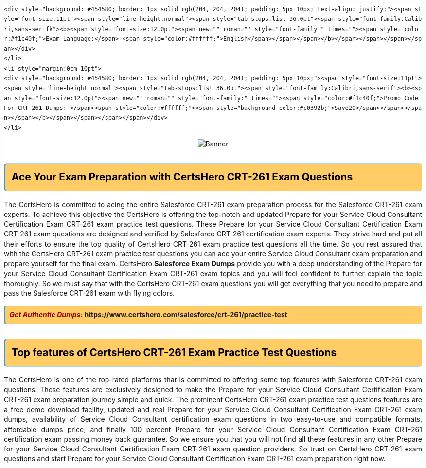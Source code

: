 	<div style="background: #454580; border: 1px solid rgb(204, 204, 204); padding: 5px 10px; text-align: justify;"><span style="font-size:11pt"><span style="line-height:normal"><span style="tab-stops:list 36.0pt"><span style="font-family:Calibri,sans-serifk"><b><span style="font-size:12.0pt"><span new="" roman="" style="font-family:" times=""><span style="color:#f1c40f;">Exam Language:</span> <span style="color:#ffffff;">English</span></span></span></b></span></span></span></span></div>
	</li>
	<li style="margin:0cm 10pt">
	<div style="background: #454580; border: 1px solid rgb(204, 204, 204); padding: 5px 10px;"><span style="font-size:11pt"><span style="line-height:normal"><span style="tab-stops:list 36.0pt"><span style="font-family:Calibri,sans-serif"><b><span style="font-size:12.0pt"><span new="" roman="" style="font-family:" times=""><span style="color:#f1c40f;">Promo Code For CRT-261 Dumps: </span><span style="color:#ffffff;"><span style="background-color:#c0392b;">Save20</span></span></span></span></b></span></span></span></span></div>
	</li>
</ul>

<p style="text-align: center;"><a href="https://www.certshero.com/product-detail/crt-261"><img width="100%" src="https://i.imgur.com/UZuq4Dk.jpg" alt="Banner"/></a></p>

<h2><strong><span style="display:block; color:#000000; background:#ffcc66; border: 0.5px solid #AED6F1 ; border-left: 3px solid #3498DB; padding: .6em; border-radius: 6px;">Ace Your Exam Preparation with CertsHero CRT-261 Exam Questions</span></strong></h2>

<p style="text-align: justify;">The CertsHero is committed to acing the entire Salesforce CRT-261 exam preparation process for the Salesforce CRT-261 exam experts. To achieve this objective the CertsHero is offering the top-notch and updated Prepare for your Service Cloud Consultant Certification Exam CRT-261 exam practice test questions. These Prepare for your Service Cloud Consultant Certification Exam CRT-261 exam questions are designed and verified by Salesforce CRT-261 certification exam experts. They strive hard and put all their efforts to ensure the top quality of CertsHero CRT-261 exam practice test questions all the time. So you rest assured that with the CertsHero CRT-261 exam practice test questions you can ace your entire Service Cloud Consultant exam preparation and prepare yourself for the final exam. CertsHero <a href="https://www.certshero.com/salesforce"><strong> Salesforce Exam Dumps</strong></a> provide you with a deep understanding of the Prepare for your Service Cloud Consultant Certification Exam CRT-261 exam topics and you will feel confident to further explain the topic thoroughly. So we must say that with the CertsHero CRT-261 exam questions you will get everything that you need to prepare and pass the Salesforce CRT-261 exam with flying colors.</p>

<p><strong><span style="display:block; color:#990000; background:#ffcc66; border: 0.5px solid #AED6F1 ; border-left: 3px solid #3498DB; padding: .6em; border-radius: 6px;"><span style="font-size:14px;"><u><i>Get Authentic Dumps:</i></u></span> <a href="https://www.certshero.com/salesforce/crt-261/practice-test">https://www.certshero.com/salesforce/crt-261/practice-test</a></span></strong></p>

<h2><strong><span style="display:block; color:#000000; background:#ffcc66; border: 0.5px solid #AED6F1 ; border-left: 3px solid #3498DB; padding: .6em; border-radius: 6px;">Top features of CertsHero CRT-261 Exam Practice Test Questions</span></strong></h2>

<p style="text-align: justify;">The CertsHero is one of the top-rated platforms that is committed to offering some top features with Salesforce CRT-261 exam questions. These features are exclusively designed to make the Prepare for your Service Cloud Consultant Certification Exam CRT-261 exam preparation journey simple and quick. The prominent CertsHero CRT-261 exam practice test questions features are a free demo download facility, updated and real Prepare for your Service Cloud Consultant Certification Exam CRT-261 exam dumps, availability of Service Cloud Consultant certification exam questions in two easy-to-use and compatible formats, affordable dumps price, and finally 100 percent Prepare for your Service Cloud Consultant Certification Exam CRT-261 certification exam passing money back guarantee. So we ensure you that you will not find all these features in any other Prepare for your Service Cloud Consultant Certification Exam CRT-261 exam question providers. So trust on CertsHero CRT-261 exam questions and start Prepare for your Service Cloud Consultant Certification Exam CRT-261 exam preparation right now.</p>
